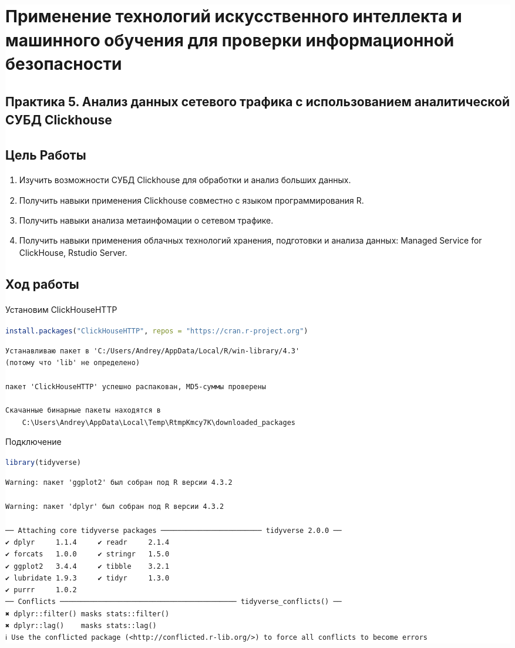 # Применение технологий искусственного интеллекта и машинного обучения для проверки информационной безопасности

## Практика 5. Анализ данных сетевого трафика с использованием аналитической СУБД Clickhouse

## Цель Работы

1.  Изучить возможности СУБД Clickhouse для обработки и анализ больших
    данных.

2.  Получить навыки применения Clickhouse совместно с языком
    программирования R.

3.  Получить навыки анализа метаинфомации о сетевом трафике.

4.  Получить навыки применения облачных технологий хранения, подготовки
    и анализа данных: Managed Service for ClickHouse, Rstudio Server.

## Ход работы

Установим ClickHouseHTTP

``` r
install.packages("ClickHouseHTTP", repos = "https://cran.r-project.org")
```

    Устанавливаю пакет в 'C:/Users/Andrey/AppData/Local/R/win-library/4.3'
    (потому что 'lib' не определено)

    пакет 'ClickHouseHTTP' успешно распакован, MD5-суммы проверены

    Скачанные бинарные пакеты находятся в
        C:\Users\Andrey\AppData\Local\Temp\RtmpKmcy7K\downloaded_packages

Подключение

``` r
library(tidyverse)
```

    Warning: пакет 'ggplot2' был собран под R версии 4.3.2

    Warning: пакет 'dplyr' был собран под R версии 4.3.2

    ── Attaching core tidyverse packages ──────────────────────── tidyverse 2.0.0 ──
    ✔ dplyr     1.1.4     ✔ readr     2.1.4
    ✔ forcats   1.0.0     ✔ stringr   1.5.0
    ✔ ggplot2   3.4.4     ✔ tibble    3.2.1
    ✔ lubridate 1.9.3     ✔ tidyr     1.3.0
    ✔ purrr     1.0.2     
    ── Conflicts ────────────────────────────────────────── tidyverse_conflicts() ──
    ✖ dplyr::filter() masks stats::filter()
    ✖ dplyr::lag()    masks stats::lag()
    ℹ Use the conflicted package (<http://conflicted.r-lib.org/>) to force all conflicts to become errors
